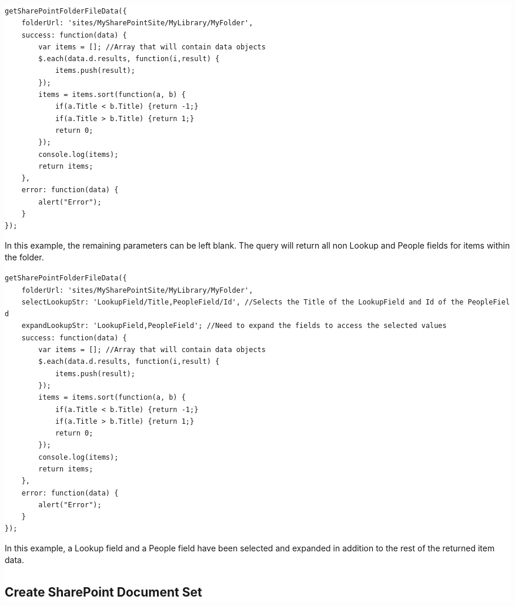 	getSharePointFolderFileData({
		folderUrl: 'sites/MySharePointSite/MyLibrary/MyFolder',
		success: function(data) { 
			var items = []; //Array that will contain data objects
			$.each(data.d.results, function(i,result) {
				items.push(result);
			});	
			items = items.sort(function(a, b) {
				if(a.Title < b.Title) {return -1;}
				if(a.Title > b.Title) {return 1;}
				return 0;
			});
			console.log(items);
			return items;
		},
		error: function(data) {  
			alert("Error");  
		}  
	});

In this example, the remaining parameters can be left blank. The query will return all non Lookup and People fields for items within the folder.

	getSharePointFolderFileData({
		folderUrl: 'sites/MySharePointSite/MyLibrary/MyFolder',
		selectLookupStr: 'LookupField/Title,PeopleField/Id', //Selects the Title of the LookupField and Id of the PeopleField
		expandLookupStr: 'LookupField,PeopleField'; //Need to expand the fields to access the selected values
		success: function(data) { 
			var items = []; //Array that will contain data objects
			$.each(data.d.results, function(i,result) {
				items.push(result);
			});	
			items = items.sort(function(a, b) {
				if(a.Title < b.Title) {return -1;}
				if(a.Title > b.Title) {return 1;}
				return 0;
			});
			console.log(items);
			return items;
		},
		error: function(data) {  
			alert("Error");  
		}  
	});

In this example, a Lookup field and a People field have been selected and expanded in addition to the rest of the returned item data.


## Create SharePoint Document Set
